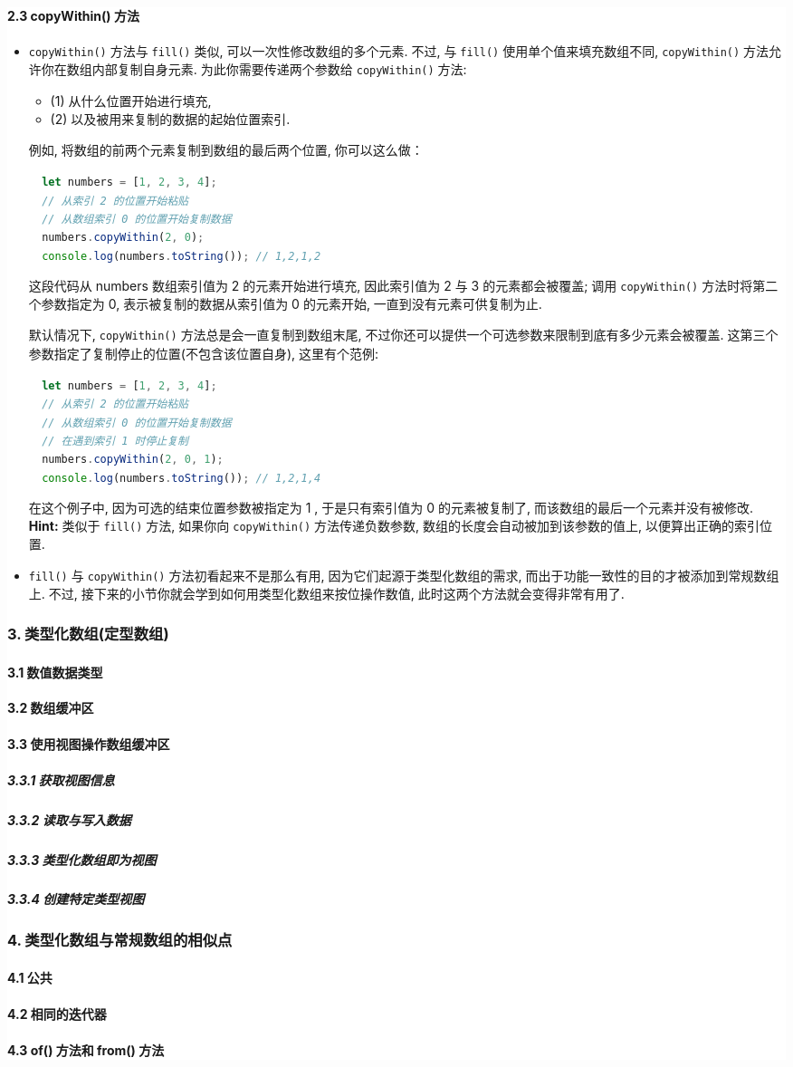#### 2.3 copyWithin() 方法
- `copyWithin()` 方法与 `fill()` 类似, 可以一次性修改数组的多个元素. 不过,
  与 `fill()` 使用单个值来填充数组不同, `copyWithin()`
  方法允许你在数组内部复制自身元素. 为此你需要传递两个参数给 `copyWithin()` 方法:
    + (1) 从什么位置开始进行填充,
    + (2) 以及被用来复制的数据的起始位置索引.
  
  例如, 将数组的前两个元素复制到数组的最后两个位置, 你可以这么做：
  ```js
    let numbers = [1, 2, 3, 4];
    // 从索引 2 的位置开始粘贴
    // 从数组索引 0 的位置开始复制数据
    numbers.copyWithin(2, 0);
    console.log(numbers.toString()); // 1,2,1,2
  ```
  这段代码从 numbers 数组索引值为 2 的元素开始进行填充, 因此索引值为 2 与 3
  的元素都会被覆盖; 调用 `copyWithin()` 方法时将第二个参数指定为 0,
  表示被复制的数据从索引值为 0 的元素开始, 一直到没有元素可供复制为止.

  默认情况下, `copyWithin()` 方法总是会一直复制到数组末尾,
  不过你还可以提供一个可选参数来限制到底有多少元素会被覆盖.
  这第三个参数指定了复制停止的位置(不包含该位置自身), 这里有个范例:
  ```js
    let numbers = [1, 2, 3, 4];
    // 从索引 2 的位置开始粘贴
    // 从数组索引 0 的位置开始复制数据
    // 在遇到索引 1 时停止复制
    numbers.copyWithin(2, 0, 1);
    console.log(numbers.toString()); // 1,2,1,4
  ```
  在这个例子中, 因为可选的结束位置参数被指定为 1 , 于是只有索引值为 0
  的元素被复制了, 而该数组的最后一个元素并没有被修改.
  **Hint:** 类似于 `fill()` 方法, 如果你向 `copyWithin()` 方法传递负数参数,
  数组的长度会自动被加到该参数的值上, 以便算出正确的索引位置.
- `fill()` 与 `copyWithin()` 方法初看起来不是那么有用,
  因为它们起源于类型化数组的需求, 而出于功能一致性的目的才被添加到常规数组上.
  不过, 接下来的小节你就会学到如何用类型化数组来按位操作数值,
  此时这两个方法就会变得非常有用了.

### 3. 类型化数组(定型数组)
#### 3.1 数值数据类型
#### 3.2 数组缓冲区
#### 3.3 使用视图操作数组缓冲区
##### 3.3.1 获取视图信息
##### 3.3.2 读取与写入数据
##### 3.3.3 类型化数组即为视图
##### 3.3.4 创建特定类型视图


### 4. 类型化数组与常规数组的相似点
#### 4.1 公共
#### 4.2 相同的迭代器
#### 4.3 of() 方法和 from() 方法
